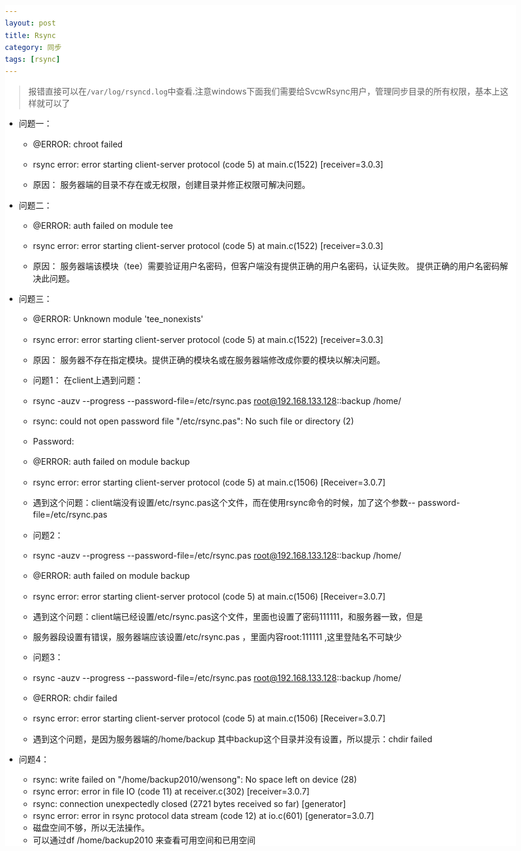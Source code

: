 ```yaml
---
layout: post
title: Rsync
category: 同步 
tags: [rsync]
---
```

> 报错直接可以在`/var/log/rsyncd.log`中查看.注意windows下面我们需要给SvcwRsync用户，管理同步目录的所有权限，基本上这样就可以了

- 问题一： 
	- @ERROR: chroot failed 
	- rsync error: error starting client-server protocol (code 5) at main.c(1522) [receiver=3.0.3] 

	- 原因： 服务器端的目录不存在或无权限，创建目录并修正权限可解决问题。 

- 问题二： 
	- @ERROR: auth failed on module tee 
	- rsync error: error starting client-server protocol (code 5) at main.c(1522) [receiver=3.0.3] 

	- 原因： 服务器端该模块（tee）需要验证用户名密码，但客户端没有提供正确的用户名密码，认证失败。 提供正确的用户名密码解决此问题。 

- 问题三： 
	- @ERROR: Unknown module 'tee_nonexists' 
	- rsync error: error starting client-server protocol (code 5) at main.c(1522) [receiver=3.0.3] 

	- 原因： 服务器不存在指定模块。提供正确的模块名或在服务器端修改成你要的模块以解决问题。 

	- 问题1： 在client上遇到问题： 
	- rsync -auzv --progress --password-file=/etc/rsync.pas root@192.168.133.128::backup /home/ 
	- rsync: could not open password file "/etc/rsync.pas": No such file or directory (2) 
	- Password: 
	- @ERROR: auth failed on module backup 
	- rsync error: error starting client-server protocol (code 5) at main.c(1506) [Receiver=3.0.7] 
	- 遇到这个问题：client端没有设置/etc/rsync.pas这个文件，而在使用rsync命令的时候，加了这个参数-- password-file=/etc/rsync.pas 

	- 问题2： 
	- rsync -auzv --progress --password-file=/etc/rsync.pas root@192.168.133.128::backup /home/ 
	- @ERROR: auth failed on module backup 
	- rsync error: error starting client-server protocol (code 5) at main.c(1506) [Receiver=3.0.7] 
	- 遇到这个问题：client端已经设置/etc/rsync.pas这个文件，里面也设置了密码111111，和服务器一致，但是 
	- 服务器段设置有错误，服务器端应该设置/etc/rsync.pas ，里面内容root:111111 ,这里登陆名不可缺少 

	- 问题3： 
	- rsync -auzv --progress --password-file=/etc/rsync.pas root@192.168.133.128::backup /home/ 
	- @ERROR: chdir failed 
	- rsync error: error starting client-server protocol (code 5) at main.c(1506) [Receiver=3.0.7] 
	- 遇到这个问题，是因为服务器端的/home/backup 其中backup这个目录并没有设置，所以提示：chdir failed 

- 问题4： 
	- rsync: write failed on "/home/backup2010/wensong": No space left on device (28) 
	- rsync error: error in file IO (code 11) at receiver.c(302) [receiver=3.0.7] 
	- rsync: connection unexpectedly closed (2721 bytes received so far) [generator] 
	- rsync error: error in rsync protocol data stream (code 12) at io.c(601) [generator=3.0.7] 
	- 磁盘空间不够，所以无法操作。 
	- 可以通过df /home/backup2010 来查看可用空间和已用空间 
